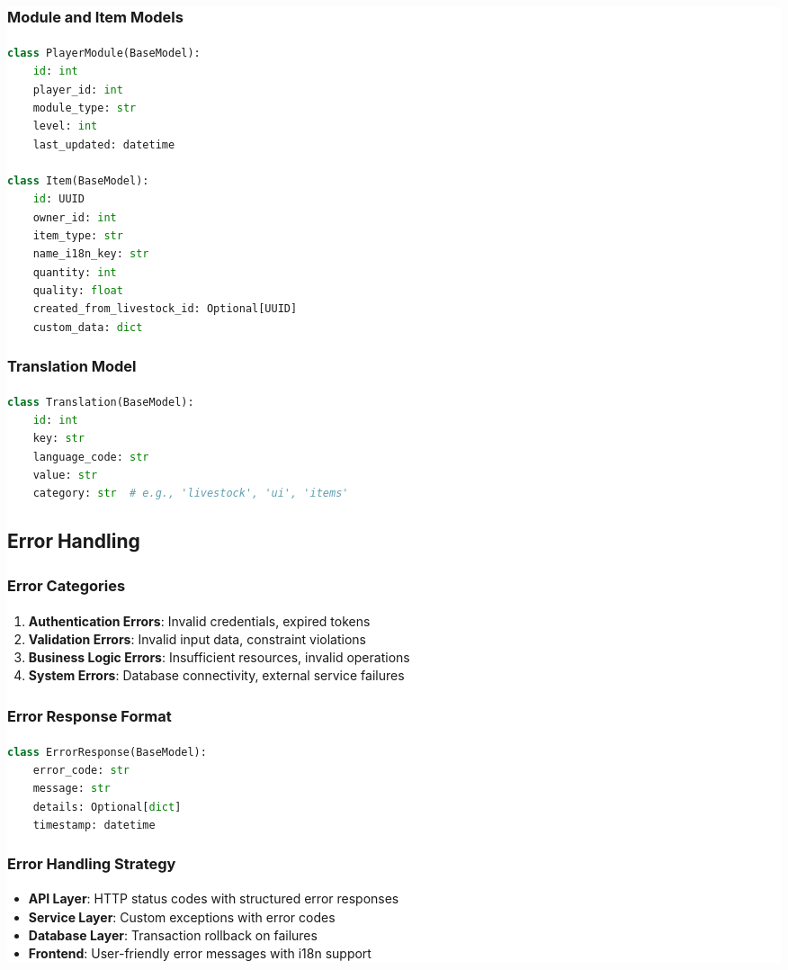 ### Module and Item Models
```python
class PlayerModule(BaseModel):
    id: int
    player_id: int
    module_type: str
    level: int
    last_updated: datetime

class Item(BaseModel):
    id: UUID
    owner_id: int
    item_type: str
    name_i18n_key: str
    quantity: int
    quality: float
    created_from_livestock_id: Optional[UUID]
    custom_data: dict
```

### Translation Model
```python
class Translation(BaseModel):
    id: int
    key: str
    language_code: str
    value: str
    category: str  # e.g., 'livestock', 'ui', 'items'
```

## Error Handling

### Error Categories
1. **Authentication Errors**: Invalid credentials, expired tokens
2. **Validation Errors**: Invalid input data, constraint violations
3. **Business Logic Errors**: Insufficient resources, invalid operations
4. **System Errors**: Database connectivity, external service failures

### Error Response Format
```python
class ErrorResponse(BaseModel):
    error_code: str
    message: str
    details: Optional[dict]
    timestamp: datetime
```

### Error Handling Strategy
- **API Layer**: HTTP status codes with structured error responses
- **Service Layer**: Custom exceptions with error codes
- **Database Layer**: Transaction rollback on failures
- **Frontend**: User-friendly error messages with i18n support
